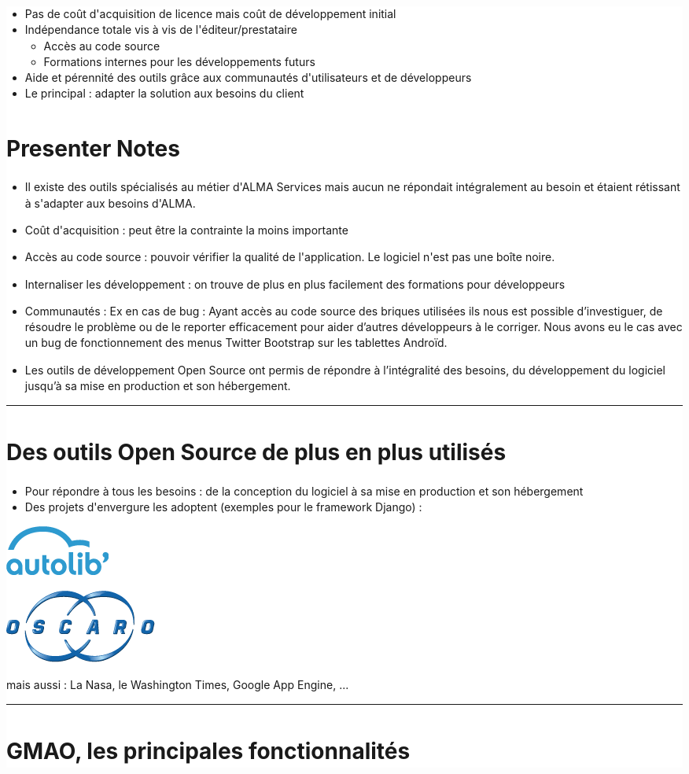 *   Pas de coût d'acquisition de licence mais coût de développement initial
*   Indépendance totale vis à vis de l'éditeur/prestataire
    * Accès au code source
    * Formations internes pour les développements futurs
* Aide et pérennité des outils grâce aux communautés d'utilisateurs et de développeurs
*   Le principal : adapter la solution aux besoins du client

# Presenter Notes

* Il existe des outils spécialisés au métier d'ALMA Services mais aucun ne répondait intégralement au besoin et étaient rétissant à s'adapter aux besoins d'ALMA.
* Coût d'acquisition : peut être la contrainte la moins importante
* Accès au code source : pouvoir vérifier la qualité de l'application. Le logiciel n'est pas une boîte noire.
* Internaliser les développement : on trouve de plus en plus facilement des formations pour développeurs
* Communautés : Ex en cas de bug : Ayant accès au code source des briques utilisées ils nous est possible d’investiguer, de résoudre le problème ou de le reporter efficacement pour aider d’autres développeurs à le corriger. Nous avons eu le cas avec un bug de fonctionnement des menus Twitter Bootstrap sur les tablettes Androïd.

* Les outils de développement Open Source ont permis de répondre à l’intégralité des besoins, du développement du logiciel jusqu’à sa mise en production et son hébergement.

--------------------------------------------------------------------------------

# Des outils Open Source de plus en plus utilisés

* Pour répondre à tous les besoins : de la conception du logiciel à sa mise en production et son hébergement
* Des projets d'envergure les adoptent (exemples pour le framework Django) :

![Autolib](images/autolib-logo.png)

![Oscaro](images/oscaro-logo.png)

mais aussi : La Nasa, le Washington Times, Google App Engine, ...

--------------------------------------------------------------------------------

# GMAO, les principales fonctionnalités
